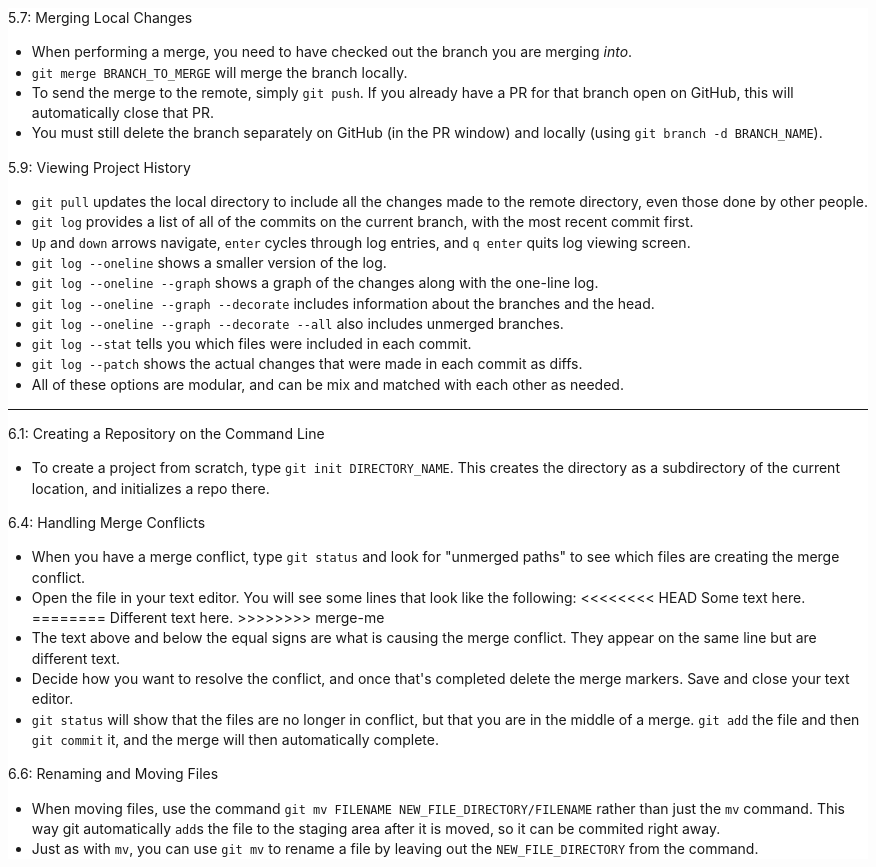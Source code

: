 5.7: Merging Local Changes

* When performing a merge, you need to have checked out the branch you are merging _into_.
* `git merge BRANCH_TO_MERGE` will merge the branch locally.
* To send the merge to the remote, simply `git push`. If you already have a PR for that branch open on GitHub, this will automatically close that PR.
* You must still delete the branch separately on GitHub (in the PR window) and locally (using `git branch -d BRANCH_NAME`).

5.9: Viewing Project History

* `git pull` updates the local directory to include all the changes made to the remote directory, even those done by other people.
* `git log` provides a list of all of the commits on the current branch, with the most recent commit first.
* `Up` and `down` arrows navigate, `enter` cycles through log entries, and `q enter` quits log viewing screen.
* `git log --oneline` shows a smaller version of the log.
* `git log --oneline --graph` shows a graph of the changes along with the one-line log.
* `git log --oneline --graph --decorate` includes information about the branches and the head.
* `git log --oneline --graph --decorate --all` also includes unmerged branches.
* `git log --stat` tells you which files were included in each commit.
* `git log --patch` shows the actual changes that were made in each commit as diffs.
* All of these options are modular, and can be mix and matched with each other as needed.

---

6.1: Creating a Repository on the Command Line

* To create a project from scratch, type `git init DIRECTORY_NAME`. This creates the directory as a subdirectory of the current location, and initializes a repo there.

6.4: Handling Merge Conflicts

* When you have a merge conflict, type `git status` and look for "unmerged paths" to see which files are creating the merge conflict.
* Open the file in your text editor. You will see some lines that look like the following:
      <<<<<<<< HEAD
      Some text here.
      ========
      Different text here.
      >>>>>>>> merge-me
* The text above and below the equal signs are what is causing the merge conflict. They appear on the same line but are different text.
* Decide how you want to resolve the conflict, and once that's completed delete the merge markers. Save and close your text editor.
* `git status` will show that the files are no longer in conflict, but that you are in the middle of a merge. `git add` the file and then `git commit` it, and the merge will then automatically complete.

6.6: Renaming and Moving Files

* When moving files, use the command `git mv FILENAME NEW_FILE_DIRECTORY/FILENAME` rather than just the `mv` command. This way git automatically `add`s the file to the staging area after it is moved, so it can be commited right away.
* Just as with `mv`, you can use `git mv` to rename a file by leaving out the `NEW_FILE_DIRECTORY` from the command.

